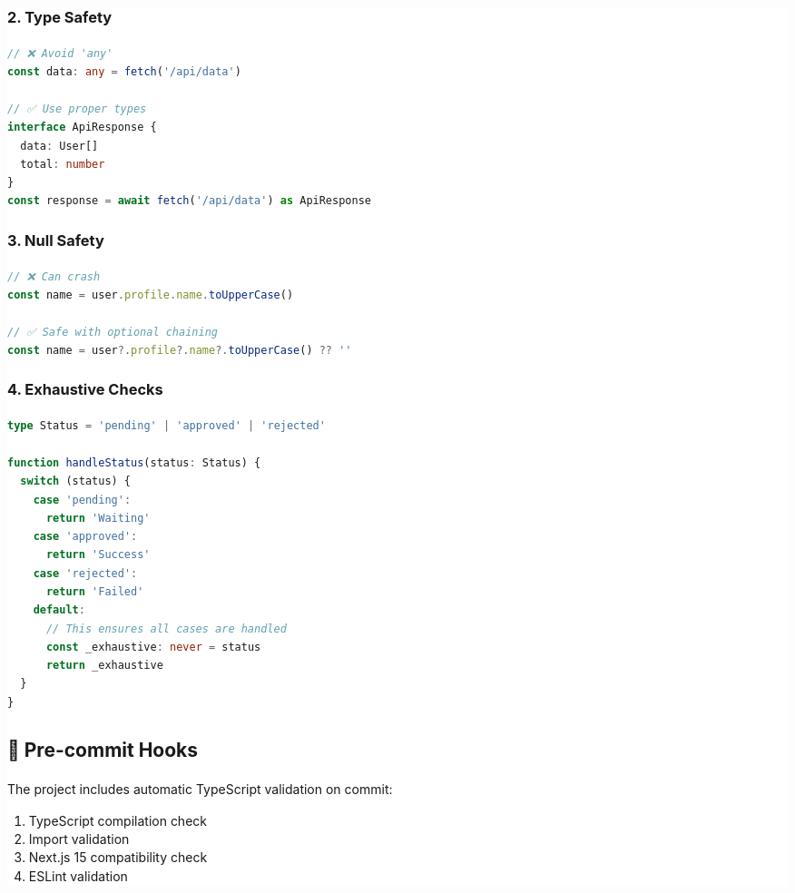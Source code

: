 ### 2. **Type Safety**

```typescript
// ❌ Avoid 'any'
const data: any = fetch('/api/data')

// ✅ Use proper types
interface ApiResponse {
  data: User[]
  total: number
}
const response = await fetch('/api/data') as ApiResponse
```

### 3. **Null Safety**

```typescript
// ❌ Can crash
const name = user.profile.name.toUpperCase()

// ✅ Safe with optional chaining
const name = user?.profile?.name?.toUpperCase() ?? ''
```

### 4. **Exhaustive Checks**

```typescript
type Status = 'pending' | 'approved' | 'rejected'

function handleStatus(status: Status) {
  switch (status) {
    case 'pending':
      return 'Waiting'
    case 'approved':
      return 'Success'
    case 'rejected':
      return 'Failed'
    default:
      // This ensures all cases are handled
      const _exhaustive: never = status
      return _exhaustive
  }
}
```

## 🚨 Pre-commit Hooks

The project includes automatic TypeScript validation on commit:

1. TypeScript compilation check
2. Import validation
3. Next.js 15 compatibility check
4. ESLint validation
